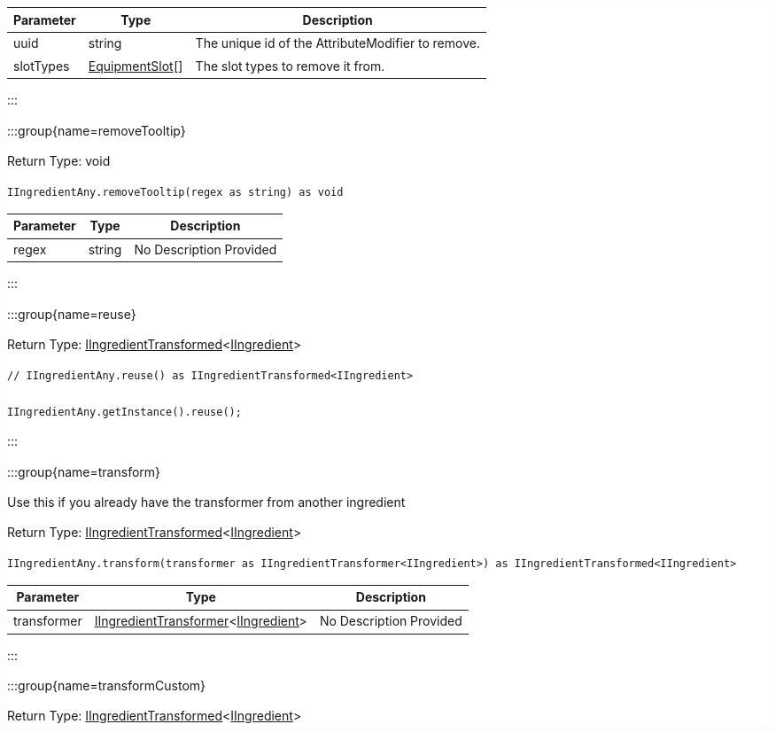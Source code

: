 | Parameter | Type | Description |
|-----------|------|-------------|
| uuid | string | The unique id of the AttributeModifier to remove. |
| slotTypes | [EquipmentSlot](/vanilla/api/entity/equipment/EquipmentSlot)[] | The slot types to remove it from. |


:::

:::group{name=removeTooltip}

Return Type: void

```zenscript
IIngredientAny.removeTooltip(regex as string) as void
```

| Parameter | Type | Description |
|-----------|------|-------------|
| regex | string | No Description Provided |


:::

:::group{name=reuse}

Return Type: [IIngredientTransformed](/vanilla/api/ingredient/type/IIngredientTransformed)&lt;[IIngredient](/vanilla/api/ingredient/IIngredient)&gt;

```zenscript
// IIngredientAny.reuse() as IIngredientTransformed<IIngredient>

IIngredientAny.getInstance().reuse();
```

:::

:::group{name=transform}

Use this if you already have the transformer from another ingredient

Return Type: [IIngredientTransformed](/vanilla/api/ingredient/type/IIngredientTransformed)&lt;[IIngredient](/vanilla/api/ingredient/IIngredient)&gt;

```zenscript
IIngredientAny.transform(transformer as IIngredientTransformer<IIngredient>) as IIngredientTransformed<IIngredient>
```

| Parameter | Type | Description |
|-----------|------|-------------|
| transformer | [IIngredientTransformer](/vanilla/api/ingredient/transform/IIngredientTransformer)&lt;[IIngredient](/vanilla/api/ingredient/IIngredient)&gt; | No Description Provided |


:::

:::group{name=transformCustom}

Return Type: [IIngredientTransformed](/vanilla/api/ingredient/type/IIngredientTransformed)&lt;[IIngredient](/vanilla/api/ingredient/IIngredient)&gt;
